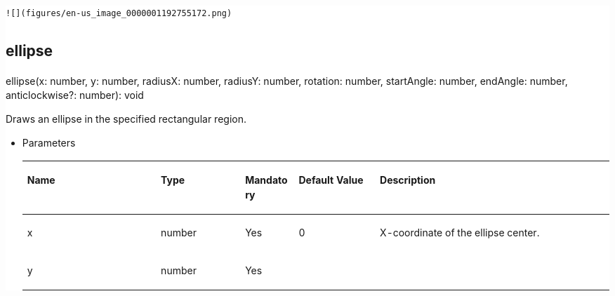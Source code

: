    ![](figures/en-us_image_0000001192755172.png)


## ellipse<a name="section1144192321119"></a>

ellipse\(x: number, y: number, radiusX: number, radiusY: number, rotation: number, startAngle: number, endAngle: number, anticlockwise?: number\): void

Draws an ellipse in the specified rectangular region.

-   Parameters

    <a name="table51461805541"></a>
    <table><thead align="left"><tr id="row181461109541"><th class="cellrowborder" valign="top" width="22.759999999999998%" id="mcps1.1.6.1.1"><p id="p014716035415"><a name="p014716035415"></a><a name="p014716035415"></a>Name</p>
    </th>
    <th class="cellrowborder" valign="top" width="14.360000000000001%" id="mcps1.1.6.1.2"><p id="p171472055413"><a name="p171472055413"></a><a name="p171472055413"></a>Type</p>
    </th>
    <th class="cellrowborder" valign="top" width="9.120000000000001%" id="mcps1.1.6.1.3"><p id="p19211176153517"><a name="p19211176153517"></a><a name="p19211176153517"></a>Mandatory</p>
    </th>
    <th class="cellrowborder" valign="top" width="13.83%" id="mcps1.1.6.1.4"><p id="p1331191912353"><a name="p1331191912353"></a><a name="p1331191912353"></a>Default Value</p>
    </th>
    <th class="cellrowborder" valign="top" width="39.93%" id="mcps1.1.6.1.5"><p id="p1814718035418"><a name="p1814718035418"></a><a name="p1814718035418"></a>Description</p>
    </th>
    </tr>
    </thead>
    <tbody><tr id="row1114714015418"><td class="cellrowborder" valign="top" width="22.759999999999998%" headers="mcps1.1.6.1.1 "><p id="p81478015543"><a name="p81478015543"></a><a name="p81478015543"></a>x</p>
    </td>
    <td class="cellrowborder" valign="top" width="14.360000000000001%" headers="mcps1.1.6.1.2 "><p id="p71470013548"><a name="p71470013548"></a><a name="p71470013548"></a>number</p>
    </td>
    <td class="cellrowborder" valign="top" width="9.120000000000001%" headers="mcps1.1.6.1.3 "><p id="p1221110613512"><a name="p1221110613512"></a><a name="p1221110613512"></a>Yes</p>
    </td>
    <td class="cellrowborder" valign="top" width="13.83%" headers="mcps1.1.6.1.4 "><p id="p431419173513"><a name="p431419173513"></a><a name="p431419173513"></a>0</p>
    </td>
    <td class="cellrowborder" valign="top" width="39.93%" headers="mcps1.1.6.1.5 "><p id="p714720125410"><a name="p714720125410"></a><a name="p714720125410"></a>X-coordinate of the ellipse center.</p>
    </td>
    </tr>
    <tr id="row1114710018548"><td class="cellrowborder" valign="top" width="22.759999999999998%" headers="mcps1.1.6.1.1 "><p id="p1214718010544"><a name="p1214718010544"></a><a name="p1214718010544"></a>y</p>
    </td>
    <td class="cellrowborder" valign="top" width="14.360000000000001%" headers="mcps1.1.6.1.2 "><p id="p314760175411"><a name="p314760175411"></a><a name="p314760175411"></a>number</p>
    </td>
    <td class="cellrowborder" valign="top" width="9.120000000000001%" headers="mcps1.1.6.1.3 "><p id="p1211865356"><a name="p1211865356"></a><a name="p1211865356"></a>Yes</p>
    </td>